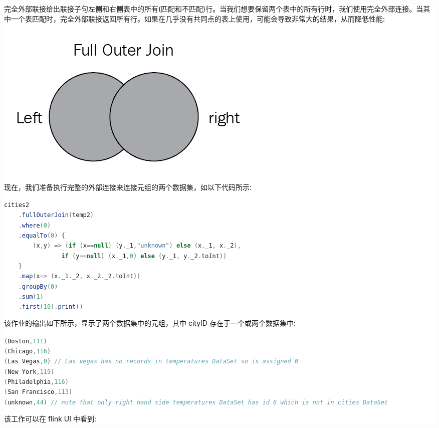 完全外部联接给出联接子句左侧和右侧表中的所有(匹配和不匹配)行。当我们想要保留两个表中的所有行时，我们使用完全外部连接。当其中一个表匹配时，完全外部联接返回所有行。如果在几乎没有共同点的表上使用，可能会导致非常大的结果，从而降低性能:

![](img/1913ee60-de95-4f89-b581-fae4e8fcea1e.png)

现在，我们准备执行完整的外部连接来连接元组的两个数据集，如以下代码所示:

```scala
cities2
    .fullOuterJoin(temp2)
    .where(0)
    .equalTo(0) {
        (x,y) => (if (x==null) (y._1,"unknown") else (x._1, x._2), 
                if (y==null) (x._1,0) else (y._1, y._2.toInt))
    }
    .map(x=> (x._1._2, x._2._2.toInt))
    .groupBy(0)
    .sum(1)
    .first(10).print()
```

该作业的输出如下所示，显示了两个数据集中的元组，其中 cityID 存在于一个或两个数据集中:

```scala
(Boston,111)
(Chicago,116)
(Las Vegas,0) // Las vegas has no records in temperatures DataSet so is assigned 0
(New York,119)
(Philadelphia,116)
(San Francisco,113)
(unknown,44) // note that only right hand side temperatures DataSet has id 6 which is not in cities DataSet
```

该工作可以在 flink UI 中看到:
